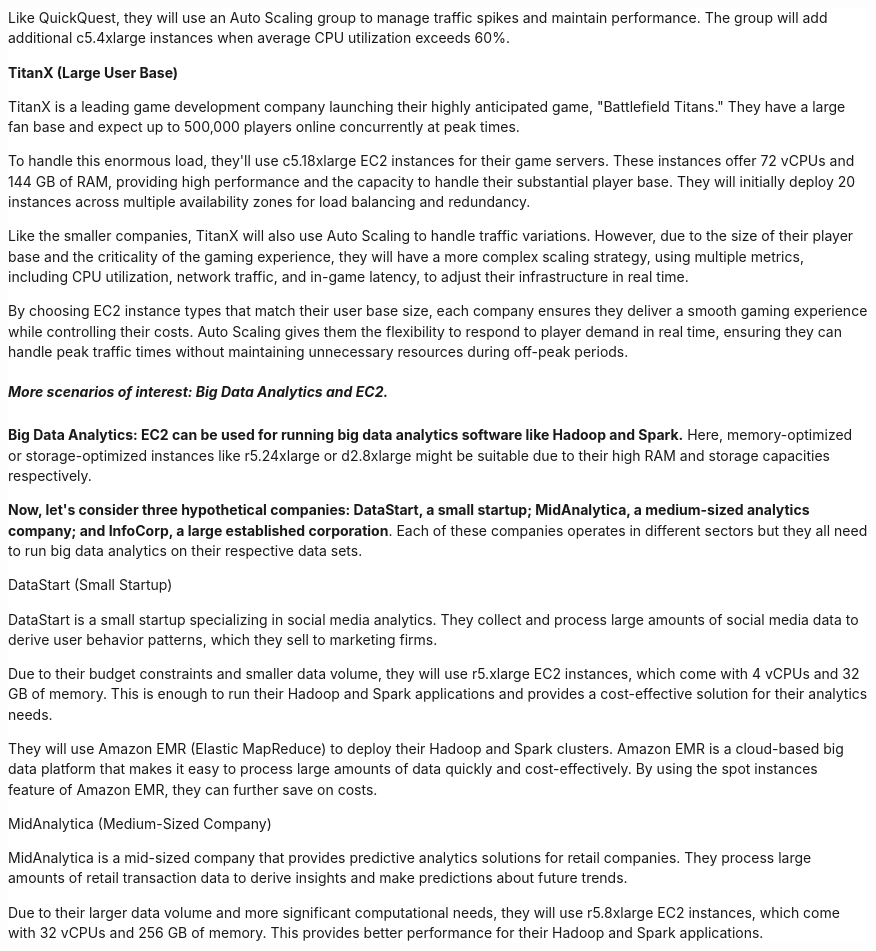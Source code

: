 Like QuickQuest, they will use an Auto Scaling group to manage traffic spikes and maintain performance. The group will add additional c5.4xlarge instances when average CPU utilization exceeds 60%.

**TitanX (Large User Base)**

TitanX is a leading game development company launching their highly anticipated game, "Battlefield Titans." They have a large fan base and expect up to 500,000 players online concurrently at peak times.

To handle this enormous load, they'll use c5.18xlarge EC2 instances for their game servers. These instances offer 72 vCPUs and 144 GB of RAM, providing high performance and the capacity to handle their substantial player base. They will initially deploy 20 instances across multiple availability zones for load balancing and redundancy.

Like the smaller companies, TitanX will also use Auto Scaling to handle traffic variations. However, due to the size of their player base and the criticality of the gaming experience, they will have a more complex scaling strategy, using multiple metrics, including CPU utilization, network traffic, and in-game latency, to adjust their infrastructure in real time.

By choosing EC2 instance types that match their user base size, each company ensures they deliver a smooth gaming experience while controlling their costs. Auto Scaling gives them the flexibility to respond to player demand in real time, ensuring they can handle peak traffic times without maintaining unnecessary resources during off-peak periods.


##### More scenarios of interest: Big Data Analytics and EC2.

**Big Data Analytics: EC2 can be used for running big data analytics software like Hadoop and Spark.** Here, memory-optimized or storage-optimized instances like r5.24xlarge or d2.8xlarge might be suitable due to their high RAM and storage capacities respectively.

**Now, let's consider three hypothetical companies: DataStart, a small startup; MidAnalytica, a medium-sized analytics company; and InfoCorp, a large established corporation**. Each of these companies operates in different sectors but they all need to run big data analytics on their respective data sets.

DataStart (Small Startup)

DataStart is a small startup specializing in social media analytics. They collect and process large amounts of social media data to derive user behavior patterns, which they sell to marketing firms.

Due to their budget constraints and smaller data volume, they will use r5.xlarge EC2 instances, which come with 4 vCPUs and 32 GB of memory. This is enough to run their Hadoop and Spark applications and provides a cost-effective solution for their analytics needs.

They will use Amazon EMR (Elastic MapReduce) to deploy their Hadoop and Spark clusters. Amazon EMR is a cloud-based big data platform that makes it easy to process large amounts of data quickly and cost-effectively. By using the spot instances feature of Amazon EMR, they can further save on costs.

MidAnalytica (Medium-Sized Company)

MidAnalytica is a mid-sized company that provides predictive analytics solutions for retail companies. They process large amounts of retail transaction data to derive insights and make predictions about future trends.

Due to their larger data volume and more significant computational needs, they will use r5.8xlarge EC2 instances, which come with 32 vCPUs and 256 GB of memory. This provides better performance for their Hadoop and Spark applications.
